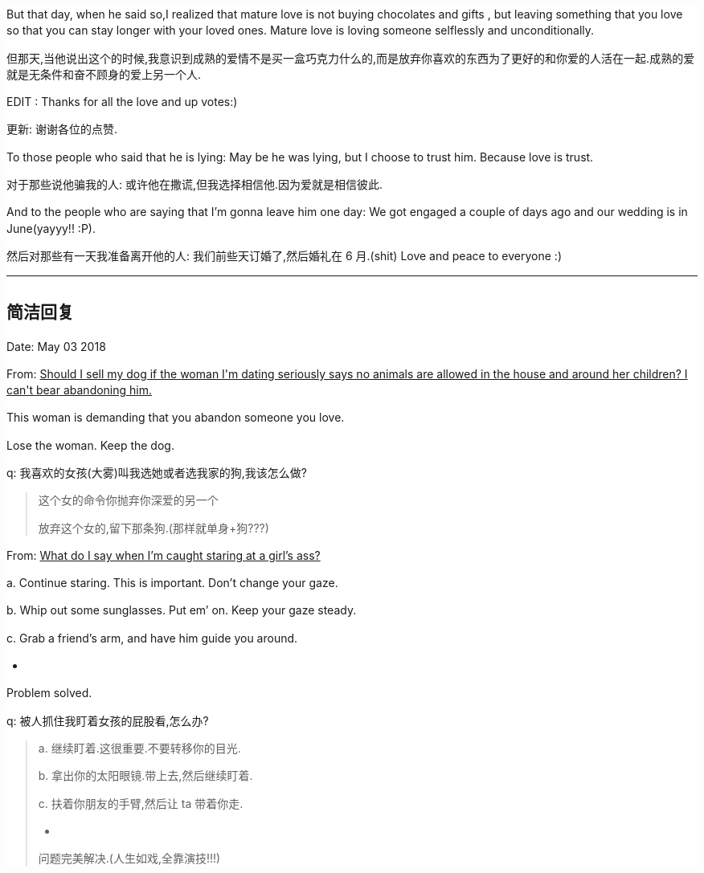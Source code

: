 But that day, when he said so,I realized that mature love is not buying chocolates and gifts , but leaving something that you love so that you can stay longer with your loved ones. Mature love is loving someone selflessly and unconditionally.

但那天,当他说出这个的时候,我意识到成熟的爱情不是买一盒巧克力什么的,而是放弃你喜欢的东西为了更好的和你爱的人活在一起.成熟的爱就是无条件和奋不顾身的爱上另一个人.

EDIT : Thanks for all the love and up votes:)

更新: 谢谢各位的点赞.

To those people who said that he is lying: May be he was lying, but I choose to trust him. Because love is trust.

对于那些说他骗我的人: 或许他在撒谎,但我选择相信他.因为爱就是相信彼此.

And to the people who are saying that I’m gonna leave him one day: We got engaged a couple of days ago and our wedding is in June(yayyy!! :P).

然后对那些有一天我准备离开他的人: 我们前些天订婚了,然后婚礼在 6 月.(shit)
Love and peace to everyone :)

---

## 简洁回复

Date: May 03 2018

From: [Should I sell my dog if the woman I'm dating seriously says no animals are allowed in the house and around her children? I can't bear abandoning him.](http://qr.ae/TUTNrG)

This woman is demanding that you abandon someone you love.

Lose the woman. Keep the dog.

q: 我喜欢的女孩(大雾)叫我选她或者选我家的狗,我该怎么做?

> 这个女的命令你抛弃你深爱的另一个
>
> 放弃这个女的,留下那条狗.(那样就单身+狗???)

From: [What do I say when I’m caught staring at a girl’s ass?](http://qr.ae/TUTNrr)

a. Continue staring. This is important. Don’t change your gaze.

b. Whip out some sunglasses. Put em’ on. Keep your gaze steady.

c. Grab a friend’s arm, and have him guide you around.

-

Problem solved.

q: 被人抓住我盯着女孩的屁股看,怎么办?

> a. 继续盯着.这很重要.不要转移你的目光.
>
> b. 拿出你的太阳眼镜.带上去,然后继续盯着.
>
> c. 扶着你朋友的手臂,然后让 ta 带着你走.
>
> -
>
> 问题完美解决.(人生如戏,全靠演技!!!)
